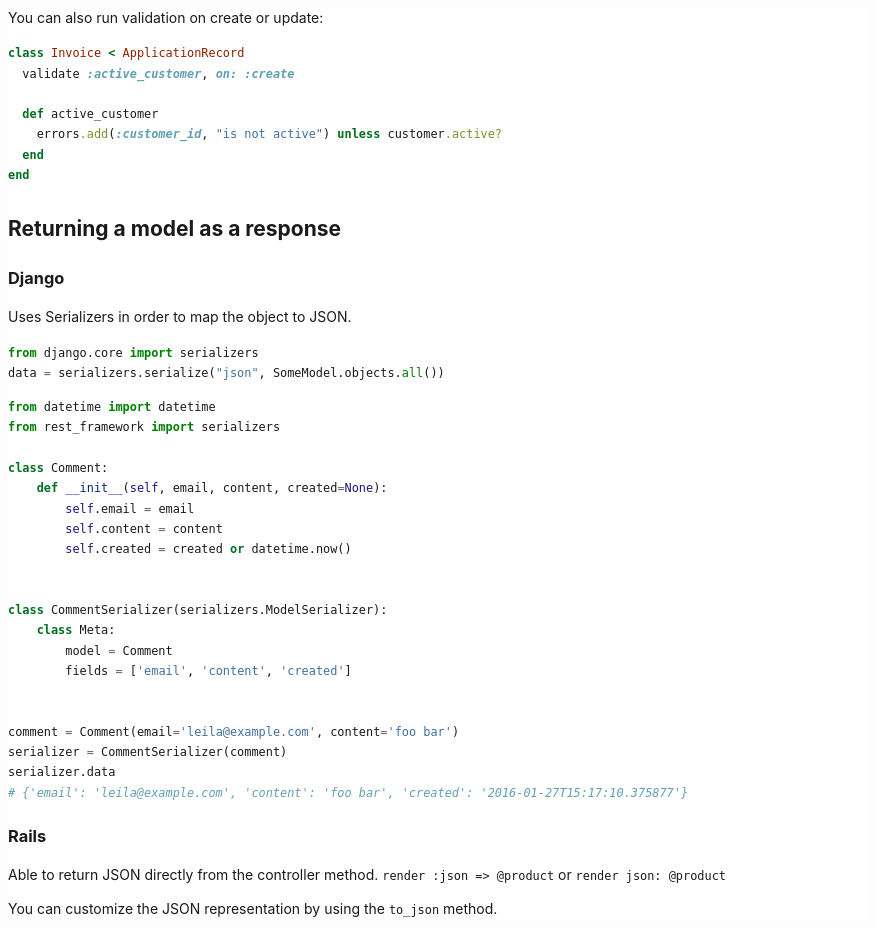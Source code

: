 You can also run validation on create or update:

```ruby
class Invoice < ApplicationRecord
  validate :active_customer, on: :create

  def active_customer
    errors.add(:customer_id, "is not active") unless customer.active?
  end
end
```

## Returning a model as a response

### Django

Uses Serializers in order to map the object to JSON.

```python
from django.core import serializers
data = serializers.serialize("json", SomeModel.objects.all())
```

```python
from datetime import datetime
from rest_framework import serializers

class Comment:
    def __init__(self, email, content, created=None):
        self.email = email
        self.content = content
        self.created = created or datetime.now()


class CommentSerializer(serializers.ModelSerializer):
    class Meta:
        model = Comment
        fields = ['email', 'content', 'created']


comment = Comment(email='leila@example.com', content='foo bar')
serializer = CommentSerializer(comment)
serializer.data
# {'email': 'leila@example.com', 'content': 'foo bar', 'created': '2016-01-27T15:17:10.375877'}

```

### Rails

Able to return JSON directly from the controller method.
`render :json => @product` or `render json: @product`

You can customize the JSON representation by using the `to_json` method.
